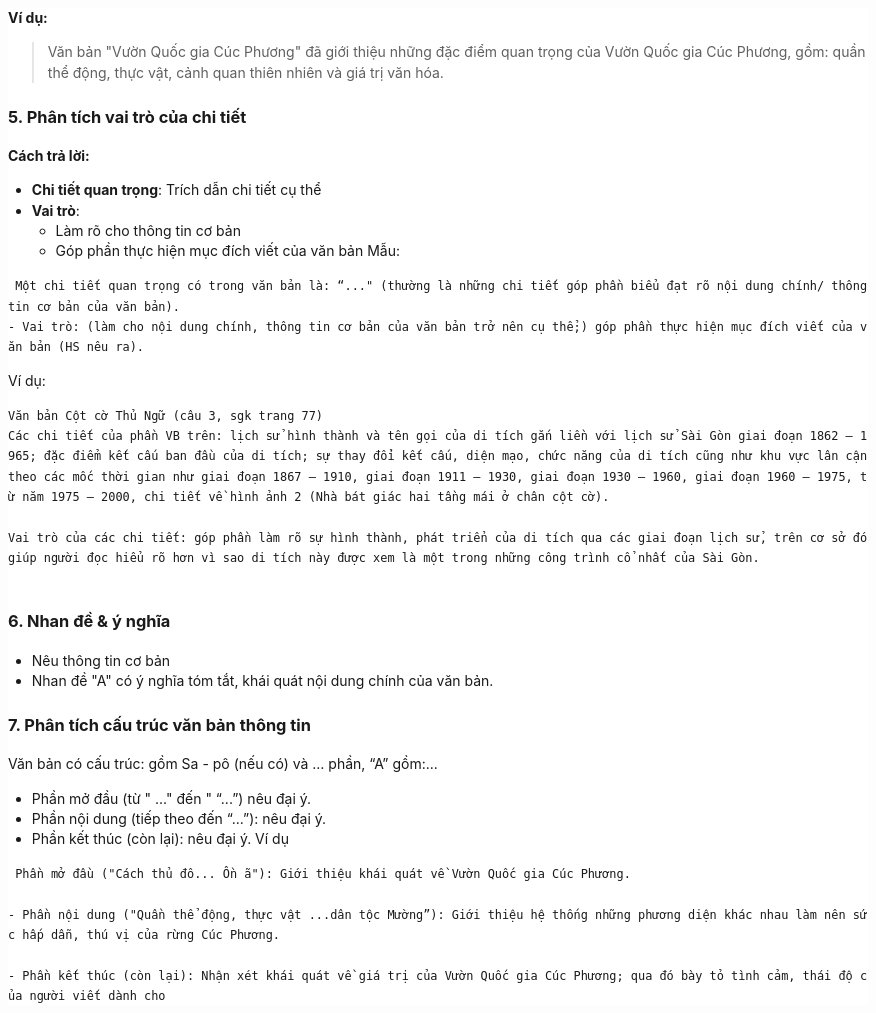**Ví dụ:**
> Văn bản "Vườn Quốc gia Cúc Phương" đã giới thiệu những đặc điểm quan trọng của Vườn Quốc gia Cúc Phương, gồm: quần thể động, thực vật, cảnh quan thiên nhiên và giá trị văn hóa.

### 5. Phân tích vai trò của chi tiết

**Cách trả lời:**
- **Chi tiết quan trọng**: Trích dẫn chi tiết cụ thể
- **Vai trò**: 
  - Làm rõ cho thông tin cơ bản
  - Góp phần thực hiện mục đích viết của văn bản
Mẫu:
```
 Một chi tiết quan trọng có trong văn bản là: “..." (thường là những chi tiết góp phần biểu đạt rõ nội dung chính/ thông tin cơ bản của văn bản).
- Vai trò: (làm cho nội dung chính, thông tin cơ bản của văn bản trở nên cụ thể;) góp phần thực hiện mục đích viết của văn bản (HS nêu ra).
```
Ví dụ:
```
Văn bản Cột cờ Thủ Ngữ (câu 3, sgk trang 77)
Các chi tiết của phần VB trên: lịch sử hình thành và tên gọi của di tích gắn liền với lịch sử Sài Gòn giai đoạn 1862 – 1965; đặc điểm kết cấu ban đầu của di tích; sự thay đổi kết cấu, diện mạo, chức năng của di tích cũng như khu vực lân cận theo các mốc thời gian như giai đoạn 1867 – 1910, giai đoạn 1911 – 1930, giai đoạn 1930 – 1960, giai đoạn 1960 – 1975, từ năm 1975 – 2000, chi tiết về hình ảnh 2 (Nhà bát giác hai tầng mái ở chân cột cờ).

Vai trò của các chi tiết: góp phần làm rõ sự hình thành, phát triển của di tích qua các giai đoạn lịch sử, trên cơ sở đó giúp người đọc hiểu rõ hơn vì sao di tích này được xem là một trong những công trình cổ nhất của Sài Gòn.


```

### 6. Nhan đề & ý nghĩa
- Nêu thông tin cơ bản 
- Nhan đề "A" có ý nghĩa tóm tắt, khái quát nội dung chính của văn bản.

### 7. Phân tích cấu trúc văn bản thông tin
Văn bản có cấu trúc: gồm Sa - pô (nếu có) và  … phần, “A” gồm:...
- Phần mở đầu (từ " ..." đến " “...”) nêu đại ý.
- Phần nội dung (tiếp theo đến “...”): nêu đại ý.
- Phần kết thúc (còn lại): nêu đại ý.
Ví dụ
```
 Phần mở đầu ("Cách thủ đô... Ồn ã"): Giới thiệu khái quát về Vườn Quốc gia Cúc Phương.

- Phần nội dung ("Quần thể động, thực vật ...dân tộc Mường”): Giới thiệu hệ thống những phương diện khác nhau làm nên sức hấp dẫn, thú vị của rừng Cúc Phương.

- Phần kết thúc (còn lại): Nhận xét khái quát về giá trị của Vườn Quốc gia Cúc Phương; qua đó bày tỏ tình cảm, thái độ của người viết dành cho 
```
